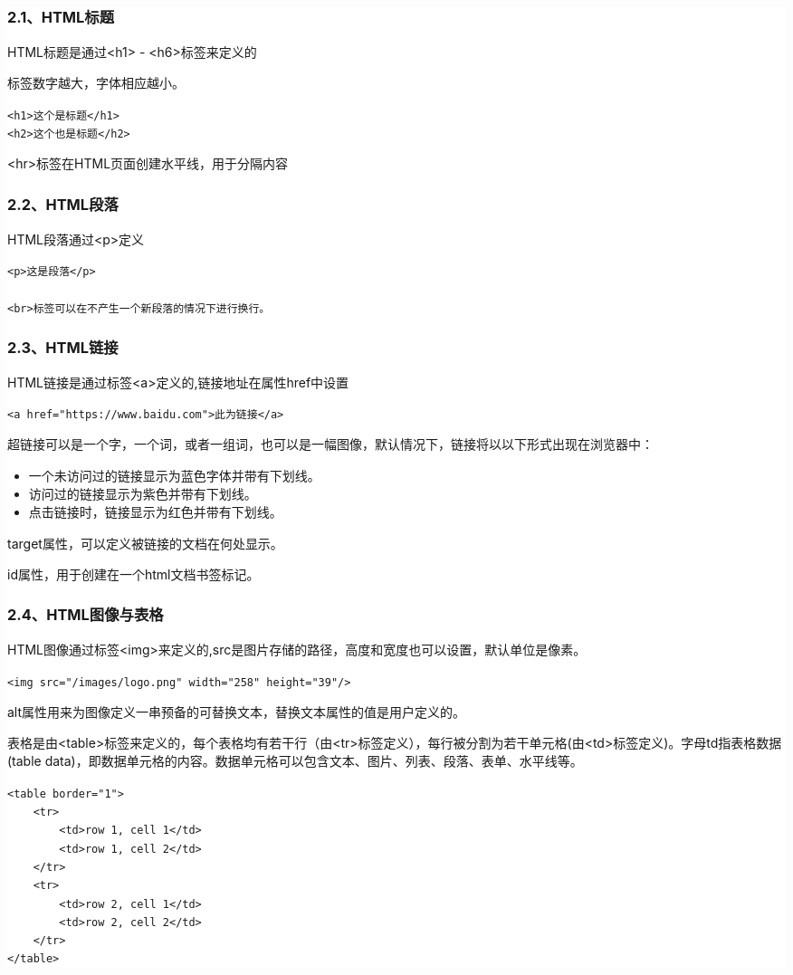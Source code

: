 ### 2.1、HTML标题

HTML标题是通过\<h1> - \<h6>标签来定义的

标签数字越大，字体相应越小。

```
<h1>这个是标题</h1>
<h2>这个也是标题</h2>
```

\<hr>标签在HTML页面创建水平线，用于分隔内容

### 2.2、HTML段落

HTML段落通过\<p>定义

```
<p>这是段落</p>

<br>标签可以在不产生一个新段落的情况下进行换行。
```



### 2.3、HTML链接

HTML链接是通过标签\<a>定义的,链接地址在属性href中设置

```
<a href="https://www.baidu.com">此为链接</a>
```

超链接可以是一个字，一个词，或者一组词，也可以是一幅图像，默认情况下，链接将以以下形式出现在浏览器中：

- 一个未访问过的链接显示为蓝色字体并带有下划线。
- 访问过的链接显示为紫色并带有下划线。
- 点击链接时，链接显示为红色并带有下划线。

target属性，可以定义被链接的文档在何处显示。

id属性，用于创建在一个html文档书签标记。

[HTML颜色名链接]:https://www.runoob.com/html/html-colornames.html



### 2.4、HTML图像与表格

HTML图像通过标签\<img>来定义的,src是图片存储的路径，高度和宽度也可以设置，默认单位是像素。

```
<img src="/images/logo.png" width="258" height="39"/>
```

alt属性用来为图像定义一串预备的可替换文本，替换文本属性的值是用户定义的。

表格是由\<table>标签来定义的，每个表格均有若干行（由\<tr>标签定义），每行被分割为若干单元格(由\<td>标签定义)。字母td指表格数据(table data)，即数据单元格的内容。数据单元格可以包含文本、图片、列表、段落、表单、水平线等。

```
<table border="1">
    <tr>
        <td>row 1, cell 1</td>
        <td>row 1, cell 2</td>
    </tr>
    <tr>
        <td>row 2, cell 1</td>
        <td>row 2, cell 2</td>
    </tr>
</table>
```
